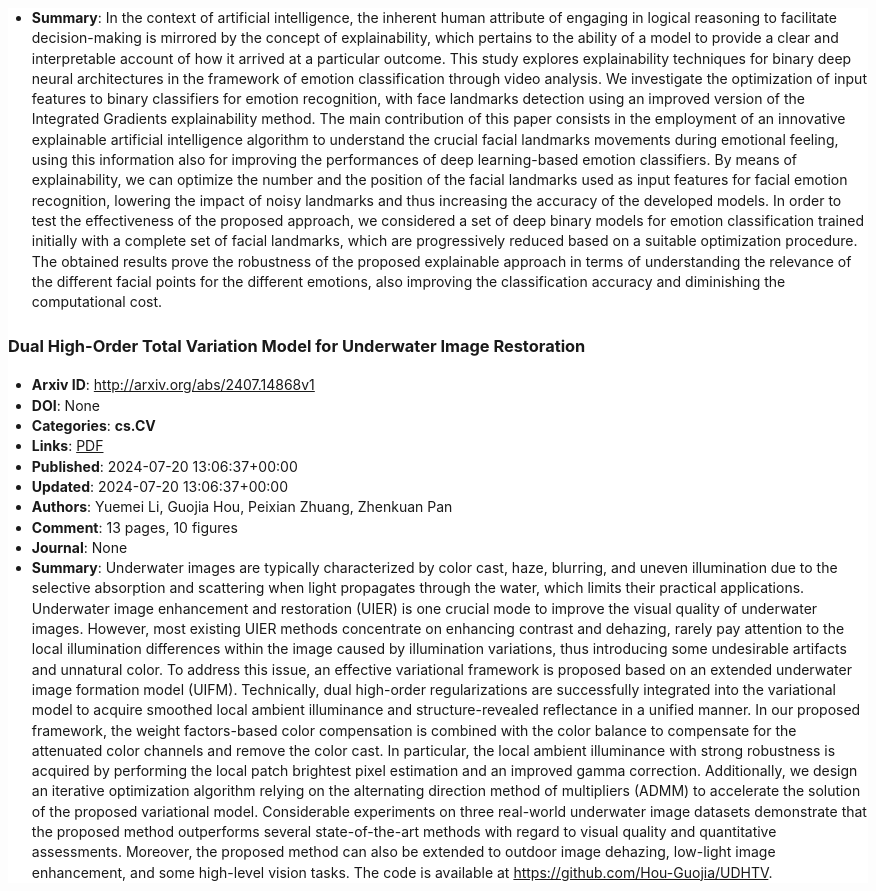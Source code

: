 - **Summary**: In the context of artificial intelligence, the inherent human attribute of engaging in logical reasoning to facilitate decision-making is mirrored by the concept of explainability, which pertains to the ability of a model to provide a clear and interpretable account of how it arrived at a particular outcome. This study explores explainability techniques for binary deep neural architectures in the framework of emotion classification through video analysis. We investigate the optimization of input features to binary classifiers for emotion recognition, with face landmarks detection using an improved version of the Integrated Gradients explainability method. The main contribution of this paper consists in the employment of an innovative explainable artificial intelligence algorithm to understand the crucial facial landmarks movements during emotional feeling, using this information also for improving the performances of deep learning-based emotion classifiers. By means of explainability, we can optimize the number and the position of the facial landmarks used as input features for facial emotion recognition, lowering the impact of noisy landmarks and thus increasing the accuracy of the developed models. In order to test the effectiveness of the proposed approach, we considered a set of deep binary models for emotion classification trained initially with a complete set of facial landmarks, which are progressively reduced based on a suitable optimization procedure. The obtained results prove the robustness of the proposed explainable approach in terms of understanding the relevance of the different facial points for the different emotions, also improving the classification accuracy and diminishing the computational cost.



### Dual High-Order Total Variation Model for Underwater Image Restoration
- **Arxiv ID**: http://arxiv.org/abs/2407.14868v1
- **DOI**: None
- **Categories**: **cs.CV**
- **Links**: [PDF](http://arxiv.org/pdf/2407.14868v1)
- **Published**: 2024-07-20 13:06:37+00:00
- **Updated**: 2024-07-20 13:06:37+00:00
- **Authors**: Yuemei Li, Guojia Hou, Peixian Zhuang, Zhenkuan Pan
- **Comment**: 13 pages, 10 figures
- **Journal**: None
- **Summary**: Underwater images are typically characterized by color cast, haze, blurring, and uneven illumination due to the selective absorption and scattering when light propagates through the water, which limits their practical applications. Underwater image enhancement and restoration (UIER) is one crucial mode to improve the visual quality of underwater images. However, most existing UIER methods concentrate on enhancing contrast and dehazing, rarely pay attention to the local illumination differences within the image caused by illumination variations, thus introducing some undesirable artifacts and unnatural color. To address this issue, an effective variational framework is proposed based on an extended underwater image formation model (UIFM). Technically, dual high-order regularizations are successfully integrated into the variational model to acquire smoothed local ambient illuminance and structure-revealed reflectance in a unified manner. In our proposed framework, the weight factors-based color compensation is combined with the color balance to compensate for the attenuated color channels and remove the color cast. In particular, the local ambient illuminance with strong robustness is acquired by performing the local patch brightest pixel estimation and an improved gamma correction. Additionally, we design an iterative optimization algorithm relying on the alternating direction method of multipliers (ADMM) to accelerate the solution of the proposed variational model. Considerable experiments on three real-world underwater image datasets demonstrate that the proposed method outperforms several state-of-the-art methods with regard to visual quality and quantitative assessments. Moreover, the proposed method can also be extended to outdoor image dehazing, low-light image enhancement, and some high-level vision tasks. The code is available at https://github.com/Hou-Guojia/UDHTV.
